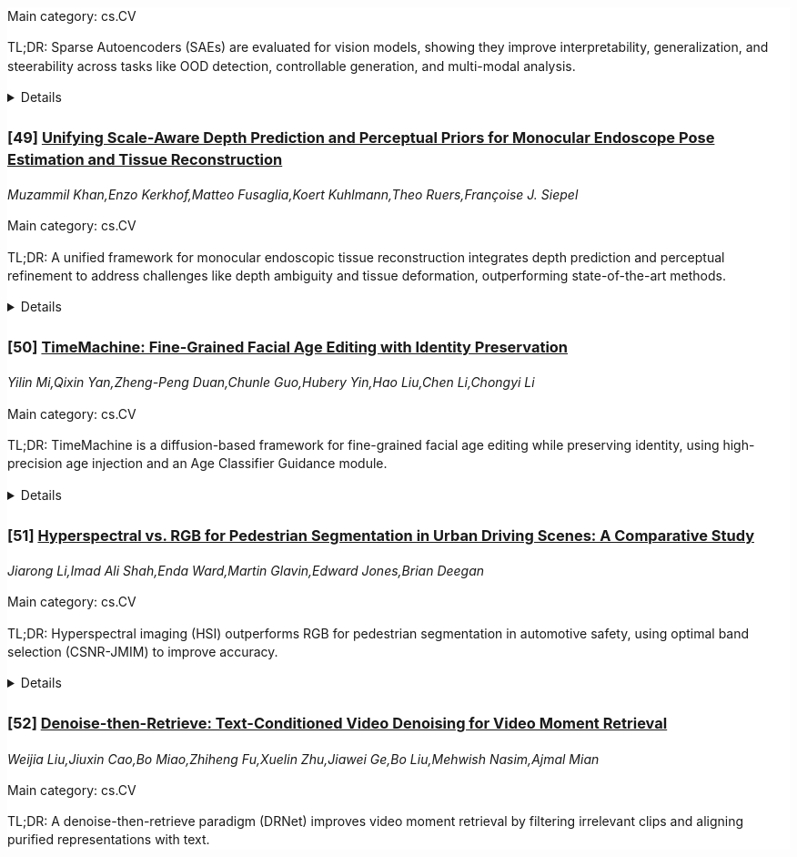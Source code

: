 Main category: cs.CV

TL;DR: Sparse Autoencoders (SAEs) are evaluated for vision models, showing they improve interpretability, generalization, and steerability across tasks like OOD detection, controllable generation, and multi-modal analysis.


<details><summary>Details</summary></details>


### [49] [Unifying Scale-Aware Depth Prediction and Perceptual Priors for Monocular Endoscope Pose Estimation and Tissue Reconstruction](https://arxiv.org/abs/2508.11282)
*Muzammil Khan,Enzo Kerkhof,Matteo Fusaglia,Koert Kuhlmann,Theo Ruers,Françoise J. Siepel*

Main category: cs.CV

TL;DR: A unified framework for monocular endoscopic tissue reconstruction integrates depth prediction and perceptual refinement to address challenges like depth ambiguity and tissue deformation, outperforming state-of-the-art methods.


<details><summary>Details</summary></details>


### [50] [TimeMachine: Fine-Grained Facial Age Editing with Identity Preservation](https://arxiv.org/abs/2508.11284)
*Yilin Mi,Qixin Yan,Zheng-Peng Duan,Chunle Guo,Hubery Yin,Hao Liu,Chen Li,Chongyi Li*

Main category: cs.CV

TL;DR: TimeMachine is a diffusion-based framework for fine-grained facial age editing while preserving identity, using high-precision age injection and an Age Classifier Guidance module.


<details><summary>Details</summary></details>


### [51] [Hyperspectral vs. RGB for Pedestrian Segmentation in Urban Driving Scenes: A Comparative Study](https://arxiv.org/abs/2508.11301)
*Jiarong Li,Imad Ali Shah,Enda Ward,Martin Glavin,Edward Jones,Brian Deegan*

Main category: cs.CV

TL;DR: Hyperspectral imaging (HSI) outperforms RGB for pedestrian segmentation in automotive safety, using optimal band selection (CSNR-JMIM) to improve accuracy.


<details><summary>Details</summary></details>


### [52] [Denoise-then-Retrieve: Text-Conditioned Video Denoising for Video Moment Retrieval](https://arxiv.org/abs/2508.11313)
*Weijia Liu,Jiuxin Cao,Bo Miao,Zhiheng Fu,Xuelin Zhu,Jiawei Ge,Bo Liu,Mehwish Nasim,Ajmal Mian*

Main category: cs.CV

TL;DR: A denoise-then-retrieve paradigm (DRNet) improves video moment retrieval by filtering irrelevant clips and aligning purified representations with text.
